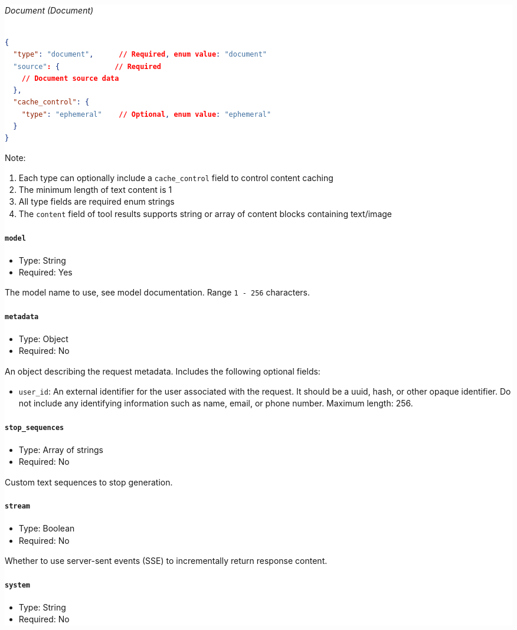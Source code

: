 ###### Document (Document)

```json
{
  "type": "document",      // Required, enum value: "document"
  "source": {             // Required
    // Document source data
  },
  "cache_control": {
    "type": "ephemeral"    // Optional, enum value: "ephemeral"
  }
}
```

Note:
1. Each type can optionally include a `cache_control` field to control content caching
2. The minimum length of text content is 1
3. All type fields are required enum strings
4. The `content` field of tool results supports string or array of content blocks containing text/image

#### `model`

- Type: String
- Required: Yes

The model name to use, see model documentation. Range `1 - 256` characters.

#### `metadata`

- Type: Object
- Required: No

An object describing the request metadata. Includes the following optional fields:

- `user_id`: An external identifier for the user associated with the request. It should be a uuid, hash, or other opaque identifier. Do not include any identifying information such as name, email, or phone number. Maximum length: 256.

#### `stop_sequences`

- Type: Array of strings
- Required: No

Custom text sequences to stop generation.

#### `stream`

- Type: Boolean
- Required: No

Whether to use server-sent events (SSE) to incrementally return response content.

#### `system`

- Type: String
- Required: No
